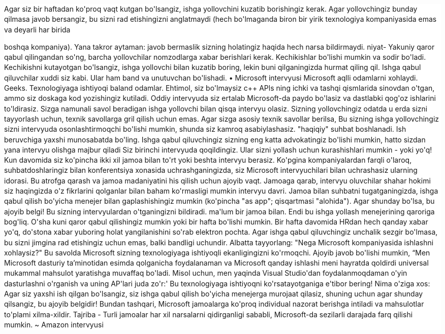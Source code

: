 Agar siz bir haftadan ko'proq vaqt kutgan bo'lsangiz, ishga yollovchini kuzatib borishingiz kerak. Agar yollovchingiz bunday qilmasa
javob bersangiz, bu sizni rad etishingizni anglatmaydi (hech bo'lmaganda biron bir yirik texnologiya kompaniyasida emas va deyarli har birida


boshqa kompaniya). Yana takror aytaman: javob bermaslik sizning holatingiz haqida hech narsa bildirmaydi. niyat-
Yakuniy qaror qabul qilingandan so'ng, barcha yollovchilar nomzodlarga xabar berishlari kerak.
Kechikishlar bo'lishi mumkin va sodir bo'ladi. Kechikishni kutayotgan bo'lsangiz, ishga yollovchi bilan kuzatib boring, lekin buni qilganingizda hurmat qiling
qil. Ishga qabul qiluvchilar xuddi siz kabi. Ular ham band va unutuvchan bo'lishadi.
• Microsoft intervyusi
Microsoft aqlli odamlarni xohlaydi. Geeks. Texnologiyaga ishtiyoqi baland odamlar. Ehtimol, siz bo'lmaysiz
c++ APls ning ichki va tashqi qismlarida sinovdan o'tgan, ammo siz doskaga kod yozishingiz kutiladi.
Oddiy intervyuda siz ertalab Microsoft-da paydo bo'lasiz va dastlabki qog'oz ishlarini to'ldirasiz.
Sizga namunali savol beradigan ishga yollovchi bilan qisqa intervyu olasiz. Sizning yollovchingiz odatda
u erda sizni tayyorlash uchun, texnik savollarga gril qilish uchun emas. Agar sizga asosiy texnik savollar berilsa,
Bu sizning ishga yollovchingiz sizni intervyuda osonlashtirmoqchi bo'lishi mumkin, shunda siz kamroq asabiylashasiz.
"haqiqiy" suhbat boshlanadi.
Ish beruvchiga yaxshi munosabatda bo'ling. Ishga qabul qiluvchingiz sizning eng katta advokatingiz bo'lishi mumkin, hatto sizdan yana intervyu olishga majbur qiladi
Siz birinchi intervyuda qoqildingiz. Ular sizni yollash uchun kurashishlari mumkin - yoki yo'q!
Kun davomida siz ko'pincha ikki xil jamoa bilan to'rt yoki beshta intervyu berasiz. Ko'pgina kompaniyalardan farqli o'laroq,
suhbatdoshlaringiz bilan konferentsiya xonasida uchrashganingizda, siz Microsoft intervyuchilari bilan uchrashasiz
ularning idorasi. Bu atrofga qarash va jamoa madaniyatini his qilish uchun ajoyib vaqt.
Jamoaga qarab, intervyu oluvchilar shahar hokimi siz haqingizda o'z fikrlarini qolganlar bilan baham ko'rmasligi mumkin
intervyu davri.
Jamoa bilan suhbatni tugatganingizda, ishga qabul qilish bo'yicha menejer bilan gaplashishingiz mumkin (ko'pincha
"as app"; qisqartmasi "alohida"). Agar shunday bo'lsa, bu ajoyib belgi! Bu sizning intervyulardan o'tganingizni bildiradi.
ma'lum bir jamoa bilan. Endi bu ishga yollash menejerining qaroriga bog'liq.
O'sha kuni qaror qabul qilishingiz mumkin yoki bir hafta bo'lishi mumkin. Bir hafta davomida HRdan hech qanday xabar yo'q, do'stona xabar yuboring
holat yangilanishini so'rab elektron pochta.
Agar ishga qabul qiluvchingiz unchalik sezgir bo'lmasa, bu sizni jimgina rad etishingiz uchun emas, balki bandligi uchundir.
Albatta tayyorlang:
"Nega Microsoft kompaniyasida ishlashni xohlaysiz?"
Bu savolda Microsoft sizning texnologiyaga ishtiyoqli ekanligingizni ko'rmoqchi. Ajoyib javob bo'lishi mumkin,
“Men Microsoft dasturiy taʼminotidan esimda qolganicha foydalanaman va Microsoft qanday ishlashi meni hayratda qoldirdi
universal mukammal mahsulot yaratishga muvaffaq bo'ladi. Misol uchun, men yaqinda Visual Studio'dan foydalanmoqdaman
o'yin dasturlashni o'rganish va uning AP'lari juda zo'r:' Bu texnologiyaga ishtiyoqni ko'rsatayotganiga e'tibor bering!
Nima o'ziga xos:
Agar siz yaxshi ish qilgan bo'lsangiz, siz ishga qabul qilish bo'yicha menejerga murojaat qilasiz, shuning uchun agar shunday qilsangiz, bu ajoyib belgidir!
Bundan tashqari, Microsoft jamoalarga ko'proq individual nazorat berishga intiladi va mahsulotlar to'plami xilma-xildir. Tajriba -
Turli jamoalar har xil narsalarni qidirganligi sababli, Microsoft-da sezilarli darajada farq qilishi mumkin.
~ Amazon intervyusi